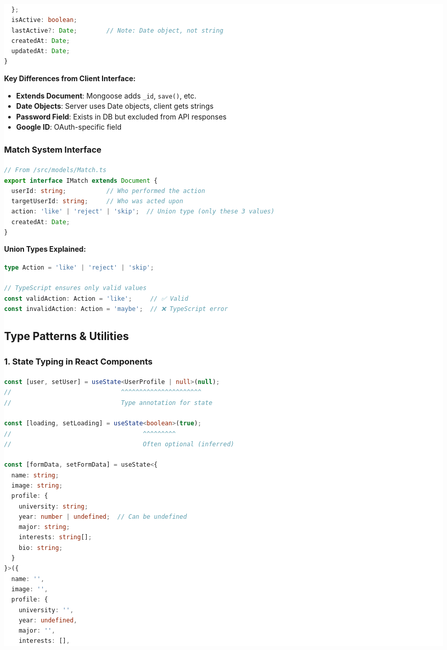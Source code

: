 ```typescript
  };
  isActive: boolean;
  lastActive?: Date;        // Note: Date object, not string
  createdAt: Date;
  updatedAt: Date;
}
```

**Key Differences from Client Interface:**
- **Extends Document**: Mongoose adds `_id`, `save()`, etc.
- **Date Objects**: Server uses Date objects, client gets strings
- **Password Field**: Exists in DB but excluded from API responses
- **Google ID**: OAuth-specific field

### Match System Interface
```typescript
// From /src/models/Match.ts
export interface IMatch extends Document {
  userId: string;           // Who performed the action
  targetUserId: string;     // Who was acted upon
  action: 'like' | 'reject' | 'skip';  // Union type (only these 3 values)
  createdAt: Date;
}
```

**Union Types Explained:**
```typescript
type Action = 'like' | 'reject' | 'skip';

// TypeScript ensures only valid values
const validAction: Action = 'like';     // ✅ Valid
const invalidAction: Action = 'maybe';  // ❌ TypeScript error
```

## Type Patterns & Utilities

### 1. State Typing in React Components
```typescript
const [user, setUser] = useState<UserProfile | null>(null);
//                              ^^^^^^^^^^^^^^^^^^^^^^
//                              Type annotation for state

const [loading, setLoading] = useState<boolean>(true);
//                                    ^^^^^^^^^
//                                    Often optional (inferred)

const [formData, setFormData] = useState<{
  name: string;
  image: string;
  profile: {
    university: string;
    year: number | undefined;  // Can be undefined
    major: string;
    interests: string[];
    bio: string;
  }
}>({
  name: '',
  image: '',
  profile: {
    university: '',
    year: undefined,
    major: '',
    interests: [],
```